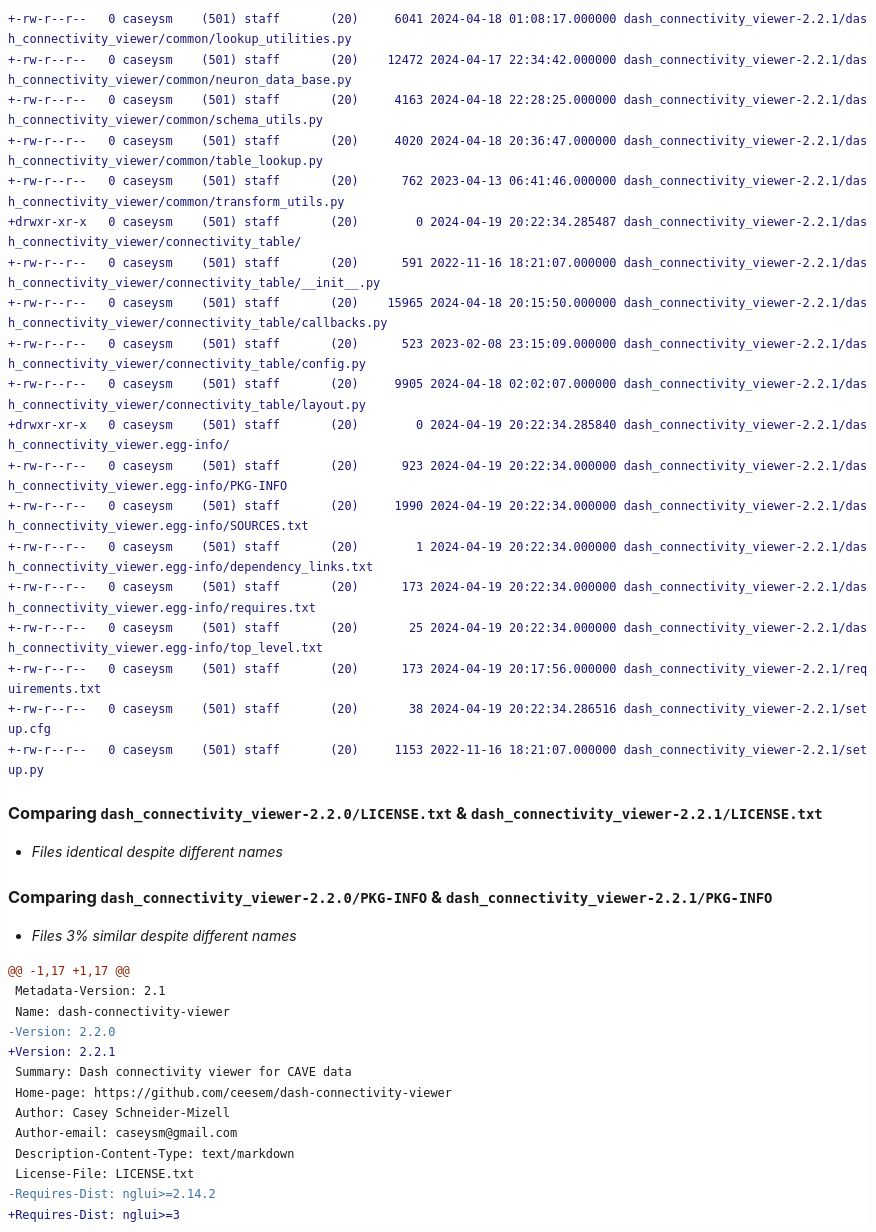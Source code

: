 ```diff
+-rw-r--r--   0 caseysm    (501) staff       (20)     6041 2024-04-18 01:08:17.000000 dash_connectivity_viewer-2.2.1/dash_connectivity_viewer/common/lookup_utilities.py
+-rw-r--r--   0 caseysm    (501) staff       (20)    12472 2024-04-17 22:34:42.000000 dash_connectivity_viewer-2.2.1/dash_connectivity_viewer/common/neuron_data_base.py
+-rw-r--r--   0 caseysm    (501) staff       (20)     4163 2024-04-18 22:28:25.000000 dash_connectivity_viewer-2.2.1/dash_connectivity_viewer/common/schema_utils.py
+-rw-r--r--   0 caseysm    (501) staff       (20)     4020 2024-04-18 20:36:47.000000 dash_connectivity_viewer-2.2.1/dash_connectivity_viewer/common/table_lookup.py
+-rw-r--r--   0 caseysm    (501) staff       (20)      762 2023-04-13 06:41:46.000000 dash_connectivity_viewer-2.2.1/dash_connectivity_viewer/common/transform_utils.py
+drwxr-xr-x   0 caseysm    (501) staff       (20)        0 2024-04-19 20:22:34.285487 dash_connectivity_viewer-2.2.1/dash_connectivity_viewer/connectivity_table/
+-rw-r--r--   0 caseysm    (501) staff       (20)      591 2022-11-16 18:21:07.000000 dash_connectivity_viewer-2.2.1/dash_connectivity_viewer/connectivity_table/__init__.py
+-rw-r--r--   0 caseysm    (501) staff       (20)    15965 2024-04-18 20:15:50.000000 dash_connectivity_viewer-2.2.1/dash_connectivity_viewer/connectivity_table/callbacks.py
+-rw-r--r--   0 caseysm    (501) staff       (20)      523 2023-02-08 23:15:09.000000 dash_connectivity_viewer-2.2.1/dash_connectivity_viewer/connectivity_table/config.py
+-rw-r--r--   0 caseysm    (501) staff       (20)     9905 2024-04-18 02:02:07.000000 dash_connectivity_viewer-2.2.1/dash_connectivity_viewer/connectivity_table/layout.py
+drwxr-xr-x   0 caseysm    (501) staff       (20)        0 2024-04-19 20:22:34.285840 dash_connectivity_viewer-2.2.1/dash_connectivity_viewer.egg-info/
+-rw-r--r--   0 caseysm    (501) staff       (20)      923 2024-04-19 20:22:34.000000 dash_connectivity_viewer-2.2.1/dash_connectivity_viewer.egg-info/PKG-INFO
+-rw-r--r--   0 caseysm    (501) staff       (20)     1990 2024-04-19 20:22:34.000000 dash_connectivity_viewer-2.2.1/dash_connectivity_viewer.egg-info/SOURCES.txt
+-rw-r--r--   0 caseysm    (501) staff       (20)        1 2024-04-19 20:22:34.000000 dash_connectivity_viewer-2.2.1/dash_connectivity_viewer.egg-info/dependency_links.txt
+-rw-r--r--   0 caseysm    (501) staff       (20)      173 2024-04-19 20:22:34.000000 dash_connectivity_viewer-2.2.1/dash_connectivity_viewer.egg-info/requires.txt
+-rw-r--r--   0 caseysm    (501) staff       (20)       25 2024-04-19 20:22:34.000000 dash_connectivity_viewer-2.2.1/dash_connectivity_viewer.egg-info/top_level.txt
+-rw-r--r--   0 caseysm    (501) staff       (20)      173 2024-04-19 20:17:56.000000 dash_connectivity_viewer-2.2.1/requirements.txt
+-rw-r--r--   0 caseysm    (501) staff       (20)       38 2024-04-19 20:22:34.286516 dash_connectivity_viewer-2.2.1/setup.cfg
+-rw-r--r--   0 caseysm    (501) staff       (20)     1153 2022-11-16 18:21:07.000000 dash_connectivity_viewer-2.2.1/setup.py
```

### Comparing `dash_connectivity_viewer-2.2.0/LICENSE.txt` & `dash_connectivity_viewer-2.2.1/LICENSE.txt`

 * *Files identical despite different names*

### Comparing `dash_connectivity_viewer-2.2.0/PKG-INFO` & `dash_connectivity_viewer-2.2.1/PKG-INFO`

 * *Files 3% similar despite different names*

```diff
@@ -1,17 +1,17 @@
 Metadata-Version: 2.1
 Name: dash-connectivity-viewer
-Version: 2.2.0
+Version: 2.2.1
 Summary: Dash connectivity viewer for CAVE data
 Home-page: https://github.com/ceesem/dash-connectivity-viewer
 Author: Casey Schneider-Mizell
 Author-email: caseysm@gmail.com
 Description-Content-Type: text/markdown
 License-File: LICENSE.txt
-Requires-Dist: nglui>=2.14.2
+Requires-Dist: nglui>=3
```